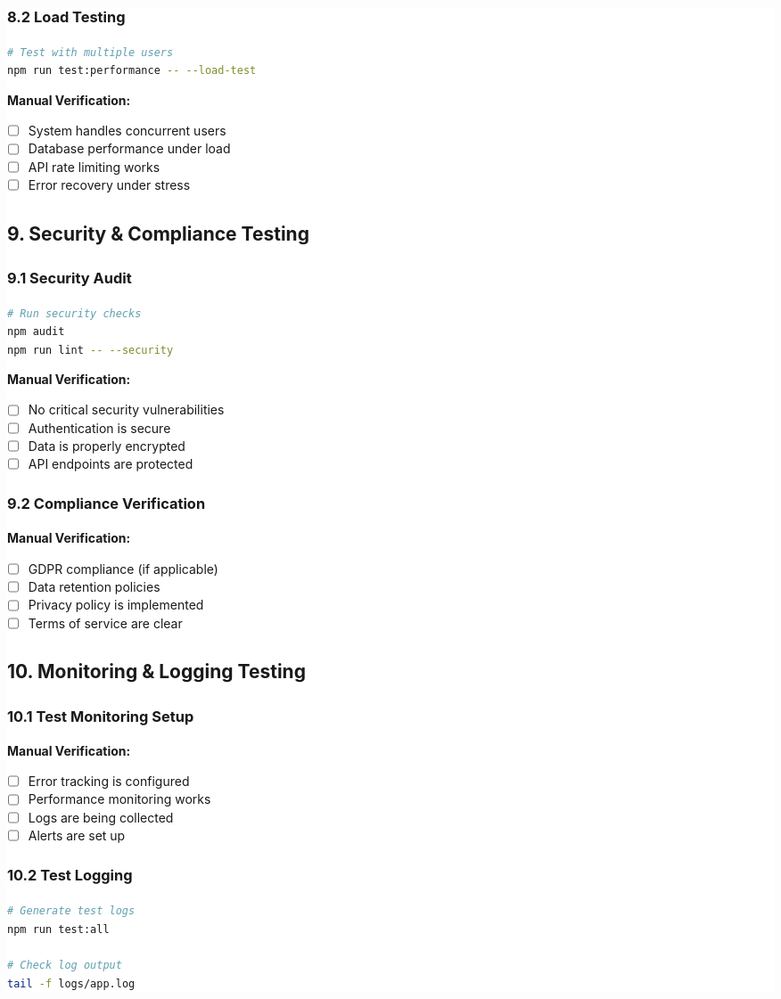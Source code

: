 ### 8.2 Load Testing

```bash
# Test with multiple users
npm run test:performance -- --load-test
```

**Manual Verification:**
- [ ] System handles concurrent users
- [ ] Database performance under load
- [ ] API rate limiting works
- [ ] Error recovery under stress

## 9. Security & Compliance Testing

### 9.1 Security Audit

```bash
# Run security checks
npm audit
npm run lint -- --security
```

**Manual Verification:**
- [ ] No critical security vulnerabilities
- [ ] Authentication is secure
- [ ] Data is properly encrypted
- [ ] API endpoints are protected

### 9.2 Compliance Verification

**Manual Verification:**
- [ ] GDPR compliance (if applicable)
- [ ] Data retention policies
- [ ] Privacy policy is implemented
- [ ] Terms of service are clear

## 10. Monitoring & Logging Testing

### 10.1 Test Monitoring Setup

**Manual Verification:**
- [ ] Error tracking is configured
- [ ] Performance monitoring works
- [ ] Logs are being collected
- [ ] Alerts are set up

### 10.2 Test Logging

```bash
# Generate test logs
npm run test:all

# Check log output
tail -f logs/app.log
```
